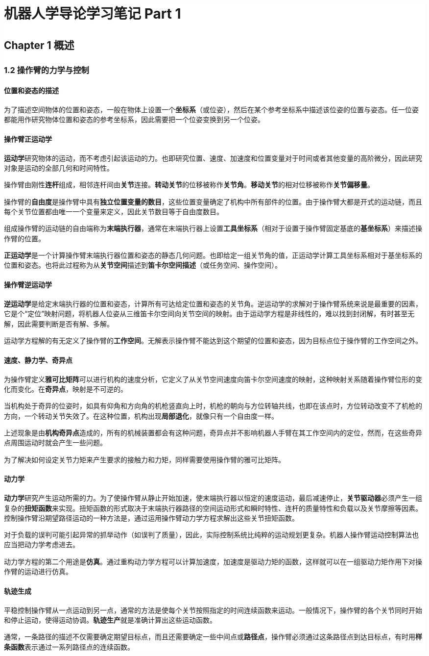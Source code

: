 # 机器人学导论学习笔记 Part 1

## Chapter 1 概述

### 1.2 操作臂的力学与控制

#### 位置和姿态的描述

为了描述空间物体的位置和姿态，一般在物体上设置一个**坐标系**（或位姿），然后在某个参考坐标系中描述该位姿的位置与姿态。任一位姿都能用作研究物体位置和姿态的参考坐标系，因此需要把一个位姿变换到另一个位姿。

#### 操作臂正运动学

**运动学**研究物体的运动，而不考虑引起该运动的力。也即研究位置、速度、加速度和位置变量对于时间或者其他变量的高阶微分，因此研究对象是运动的全部几何和时间特性。

操作臂由刚性**连杆**组成，相邻连杆间由**关节**连接。**转动关节**的位移被称作**关节角**。**移动关节**的相对位移被称作**关节偏移量**。

操作臂的**自由度**是操作臂中具有**独立位置变量的数目**，这些位置变量确定了机构中所有部件的位置。由于操作臂大都是开式的运动链，而且每个关节位置都由唯一一个变量来定义，因此关节数目等于自由度数目。

组成操作臂的运动链的自由端称为**末端执行器**，通常在末端执行器上设置**工具坐标系**（相对于设置于操作臂固定基底的**基坐标系**）来描述操作臂的位置。

**正运动学**是一个计算操作臂末端执行器位置和姿态的静态几何问题。也即给定一组关节角的值，正运动学计算工具坐标系相对于基坐标系的位置和姿态。也将此过程称为从**关节空间**描述到**笛卡尔空间描述**（或任务空间、操作空间）。

#### 操作臂逆运动学

**逆运动学**是给定末端执行器的位置和姿态，计算所有可达给定位置和姿态的关节角。逆运动学的求解对于操作臂系统来说是最重要的因素，它是个“定位”映射问题，将机器人位姿从三维笛卡尔空间向关节空间的映射。由于运动学方程是非线性的，难以找到封闭解，有时甚至无解，因此需要判断是否有解、多解。

运动学方程解的有无定义了操作臂的**工作空间**。无解表示操作臂不能达到这个期望的位置和姿态，因为目标点位于操作臂的工作空间之外。

#### 速度、静力学、奇异点

为操作臂定义**雅可比矩阵**可以进行机构的速度分析，它定义了从关节空间速度向笛卡尔空间速度的映射，这种映射关系随着操作臂位形的变化而变化。在**奇异点**，映射是不可逆的。

当机构处于奇异的位姿时，如具有仰角和方向角的机枪竖直向上时，机枪的朝向与方位转轴共线，也即在该点时，方位转动改变不了机枪的方向，一个转动关节失效了。在这种位置，机构出现**局部退化**，就像只有一个自由度一样。

上述现象是由**机构奇异点**造成的，所有的机械装置都会有这种问题，奇异点并不影响机器人手臂在其工作空间内的定位，然而，在这些奇异点周围运动时就会产生一些问题。

为了解决如何设定关节力矩来产生要求的接触力和力矩，同样需要使用操作臂的雅可比矩阵。

#### 动力学

**动力学**研究产生运动所需的力。为了使操作臂从静止开始加速，使末端执行器以恒定的速度运动，最后减速停止，**关节驱动器**必须产生一组复杂的**扭矩函数**来实现。扭矩函数的形式取决于末端执行器路径的空间运动形式和瞬时特性、连杆的质量特性和负载以及关节摩擦等因素。控制操作臂沿期望路径运动的一种方法是，通过运用操作臂动力学方程求解出这些关节扭矩函数。

对于负载的误判可能引起异常的抓举动作（如误判了质量），因此，实际控制系统比纯粹的运动规划更复杂。机器人操作臂运动控制算法也应当把动力学考虑进去。

动力学方程的第二个用途是**仿真**。通过重构动力学方程可以计算加速度，加速度是驱动力矩的函数，这样就可以在一组驱动力矩作用下对操作臂的运动进行仿真。

#### 轨迹生成

平稳控制操作臂从一点运动到另一点，通常的方法是使每个关节按照指定的时间连续函数来运动。一般情况下，操作臂的各个关节同时开始和停止运动，使得运动协调。**轨迹生产**就是准确计算出这些运动函数。

通常，一条路径的描述不仅需要确定期望目标点，而且还需要确定一些中间点或**路径点**，操作臂必须通过这条路径点到达目标点，有时用**样条函数**表示通过一系列路径点的连续函数。
